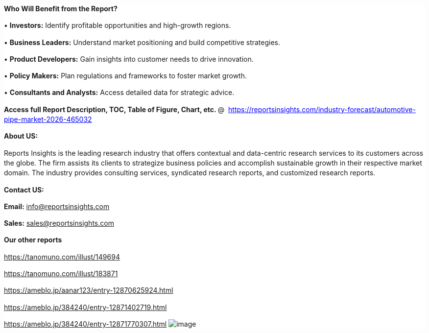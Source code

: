 <strong>Who Will Benefit from the Report?</strong>

• <strong>Investors:</strong> Identify profitable opportunities and high-growth regions.

• <strong>Business Leaders:</strong> Understand market positioning and build competitive strategies.

• <strong>Product Developers:</strong> Gain insights into customer needs to drive innovation.

• <strong>Policy Makers:</strong> Plan regulations and frameworks to foster market growth.

• <strong>Consultants and Analysts:</strong> Access detailed data for strategic advice.
</ul>
<strong>Access full Report Description, TOC, Table of Figure, Chart, etc. </strong>@  <a href=https://reportsinsights.com/industry-forecast/automotive-pipe-market-2026-465032 style=color:#0000ff;>https://reportsinsights.com/industry-forecast/automotive-pipe-market-2026-465032</a></font>

<strong><strong>About US</strong>:</strong>

Reports Insights is the leading research industry that offers contextual and data-centric research services to its customers across the globe. The firm assists its clients to strategize business policies and accomplish sustainable growth in their respective market domain. The industry provides consulting services, syndicated research reports, and customized research reports.

<strong>Contact US:</strong>

<p class=""""><b>Email:</b> <a href=mailto:info@reportsinsights.com>info@reportsinsights.com</a></p>
<p class=""""><b>Sales:</b> <a href=mailto:sales@reportsinsights.com>sales@reportsinsights.com</a></p>

<strong>Our other reports</strong>

<a href=https://tanomuno.com/illust/149694>https://tanomuno.com/illust/149694</a>

<a href=https://tanomuno.com/illust/183871>https://tanomuno.com/illust/183871</a>

<a href=https://ameblo.jp/aanar123/entry-12870625924.html>https://ameblo.jp/aanar123/entry-12870625924.html</a>

<a href=https://ameblo.jp/384240/entry-12871402719.html>https://ameblo.jp/384240/entry-12871402719.html</a>

<a href=https://ameblo.jp/384240/entry-12871770307.html>https://ameblo.jp/384240/entry-12871770307.html</a>
![image](https://github.com/user-attachments/assets/cea77e67-ca4d-4864-a171-16bdf84bcff0)
